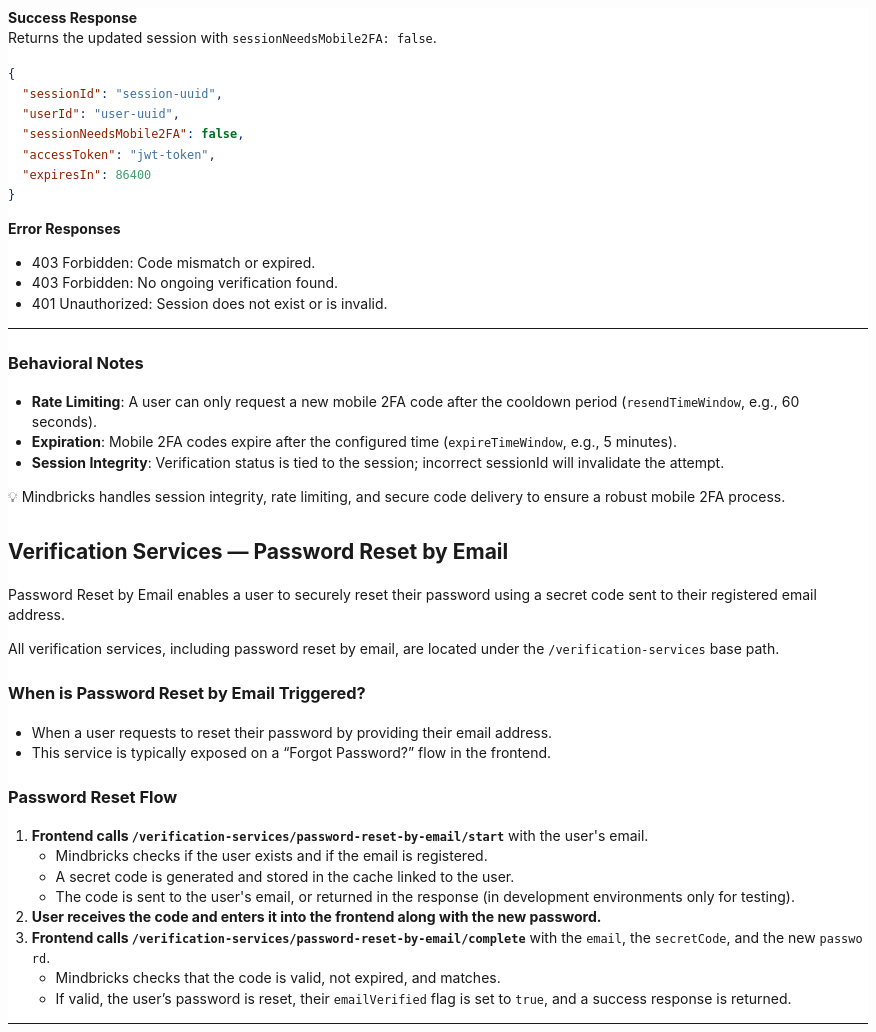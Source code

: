 **Success Response**  
 Returns the updated session with `sessionNeedsMobile2FA: false`.

```json
{
  "sessionId": "session-uuid",
  "userId": "user-uuid",
  "sessionNeedsMobile2FA": false,
  "accessToken": "jwt-token",
  "expiresIn": 86400
}
```

**Error Responses**

- 403 Forbidden: Code mismatch or expired.
- 403 Forbidden: No ongoing verification found.
- 401 Unauthorized: Session does not exist or is invalid.

---

### Behavioral Notes

- **Rate Limiting**: A user can only request a new mobile 2FA code after the cooldown period (`resendTimeWindow`, e.g., 60 seconds).
- **Expiration**: Mobile 2FA codes expire after the configured time (`expireTimeWindow`, e.g., 5 minutes).
- **Session Integrity**: Verification status is tied to the session; incorrect sessionId will invalidate the attempt.

💡 Mindbricks handles session integrity, rate limiting, and secure code delivery to ensure a robust mobile 2FA process.

## Verification Services — Password Reset by Email

Password Reset by Email enables a user to securely reset their password using a secret code sent to their registered email address.

All verification services, including password reset by email, are located under the `/verification-services` base path.

### When is Password Reset by Email Triggered?

- When a user requests to reset their password by providing their email address.
- This service is typically exposed on a “Forgot Password?” flow in the frontend.

### Password Reset Flow

1. **Frontend calls `/verification-services/password-reset-by-email/start`** with the user's email.
   - Mindbricks checks if the user exists and if the email is registered.
   - A secret code is generated and stored in the cache linked to the user.
   - The code is sent to the user's email, or returned in the response (in development environments only for testing).
2. **User receives the code and enters it into the frontend along with the new password.**
3. **Frontend calls `/verification-services/password-reset-by-email/complete`** with the `email`, the `secretCode`, and the new `password`.
   - Mindbricks checks that the code is valid, not expired, and matches.
   - If valid, the user’s password is reset, their `emailVerified` flag is set to `true`, and a success response is returned.

---